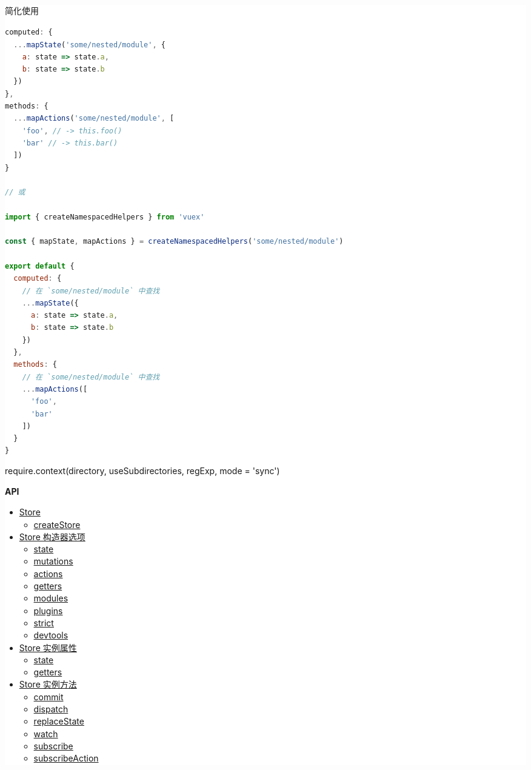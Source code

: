 简化使用

```javascript
computed: {
  ...mapState('some/nested/module', {
    a: state => state.a,
    b: state => state.b
  })
},
methods: {
  ...mapActions('some/nested/module', [
    'foo', // -> this.foo()
    'bar' // -> this.bar()
  ])
}

// 或

import { createNamespacedHelpers } from 'vuex'

const { mapState, mapActions } = createNamespacedHelpers('some/nested/module')

export default {
  computed: {
    // 在 `some/nested/module` 中查找
    ...mapState({
      a: state => state.a,
      b: state => state.b
    })
  },
  methods: {
    // 在 `some/nested/module` 中查找
    ...mapActions([
      'foo',
      'bar'
    ])
  }
}
```

require.context(directory, useSubdirectories, regExp, mode = 'sync')

**API**

- [Store](https://next.vuex.vuejs.org/zh/api/#store)
   - [createStore](https://next.vuex.vuejs.org/zh/api/#createstore)
- [Store 构造器选项](https://next.vuex.vuejs.org/zh/api/#store-%E6%9E%84%E9%80%A0%E5%99%A8%E9%80%89%E9%A1%B9)
   - [state](https://next.vuex.vuejs.org/zh/api/#state)
   - [mutations](https://next.vuex.vuejs.org/zh/api/#mutations)
   - [actions](https://next.vuex.vuejs.org/zh/api/#actions)
   - [getters](https://next.vuex.vuejs.org/zh/api/#getters)
   - [modules](https://next.vuex.vuejs.org/zh/api/#modules)
   - [plugins](https://next.vuex.vuejs.org/zh/api/#plugins)
   - [strict](https://next.vuex.vuejs.org/zh/api/#strict)
   - [devtools](https://next.vuex.vuejs.org/zh/api/#devtools)
- [Store 实例属性](https://next.vuex.vuejs.org/zh/api/#store-%E5%AE%9E%E4%BE%8B%E5%B1%9E%E6%80%A7)
   - [state](https://next.vuex.vuejs.org/zh/api/#state-2)
   - [getters](https://next.vuex.vuejs.org/zh/api/#getters-2)
- [Store 实例方法](https://next.vuex.vuejs.org/zh/api/#store-%E5%AE%9E%E4%BE%8B%E6%96%B9%E6%B3%95)
   - [commit](https://next.vuex.vuejs.org/zh/api/#commit)
   - [dispatch](https://next.vuex.vuejs.org/zh/api/#dispatch)
   - [replaceState](https://next.vuex.vuejs.org/zh/api/#replacestate)
   - [watch](https://next.vuex.vuejs.org/zh/api/#watch)
   - [subscribe](https://next.vuex.vuejs.org/zh/api/#subscribe)
   - [subscribeAction](https://next.vuex.vuejs.org/zh/api/#subscribeaction)